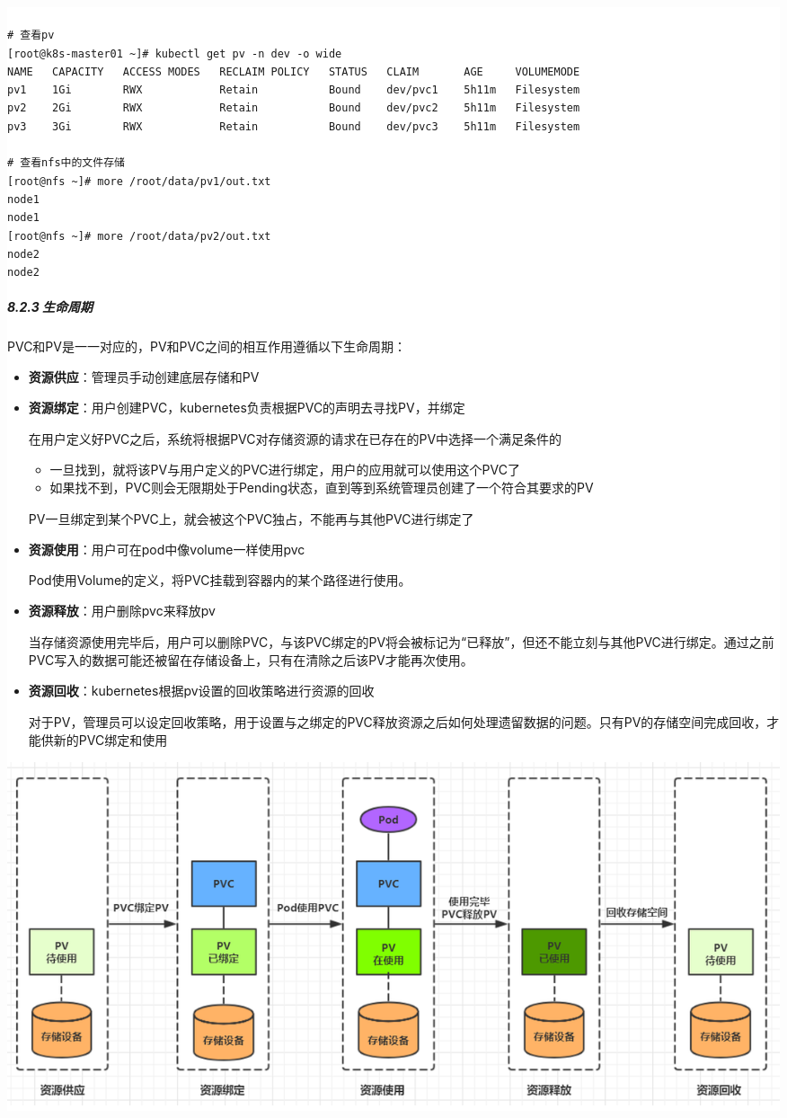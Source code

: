 ```shell

# 查看pv
[root@k8s-master01 ~]# kubectl get pv -n dev -o wide
NAME   CAPACITY   ACCESS MODES   RECLAIM POLICY   STATUS   CLAIM       AGE     VOLUMEMODE
pv1    1Gi        RWX            Retain           Bound    dev/pvc1    5h11m   Filesystem
pv2    2Gi        RWX            Retain           Bound    dev/pvc2    5h11m   Filesystem
pv3    3Gi        RWX            Retain           Bound    dev/pvc3    5h11m   Filesystem

# 查看nfs中的文件存储
[root@nfs ~]# more /root/data/pv1/out.txt
node1
node1
[root@nfs ~]# more /root/data/pv2/out.txt
node2
node2
```

##### 8.2.3 生命周期

PVC和PV是一一对应的，PV和PVC之间的相互作用遵循以下生命周期：

- **资源供应**：管理员手动创建底层存储和PV

- **资源绑定**：用户创建PVC，kubernetes负责根据PVC的声明去寻找PV，并绑定

  在用户定义好PVC之后，系统将根据PVC对存储资源的请求在已存在的PV中选择一个满足条件的

  - 一旦找到，就将该PV与用户定义的PVC进行绑定，用户的应用就可以使用这个PVC了
  - 如果找不到，PVC则会无限期处于Pending状态，直到等到系统管理员创建了一个符合其要求的PV

  PV一旦绑定到某个PVC上，就会被这个PVC独占，不能再与其他PVC进行绑定了

- **资源使用**：用户可在pod中像volume一样使用pvc

  Pod使用Volume的定义，将PVC挂载到容器内的某个路径进行使用。

- **资源释放**：用户删除pvc来释放pv

  当存储资源使用完毕后，用户可以删除PVC，与该PVC绑定的PV将会被标记为“已释放”，但还不能立刻与其他PVC进行绑定。通过之前PVC写入的数据可能还被留在存储设备上，只有在清除之后该PV才能再次使用。

- **资源回收**：kubernetes根据pv设置的回收策略进行资源的回收

  对于PV，管理员可以设定回收策略，用于设置与之绑定的PVC释放资源之后如何处理遗留数据的问题。只有PV的存储空间完成回收，才能供新的PVC绑定和使用

![img](https://github.com/zhaoyanweiclark/kubernetes-course/blob/master/Kubenetes.assets/image-20200515002806726.png)
